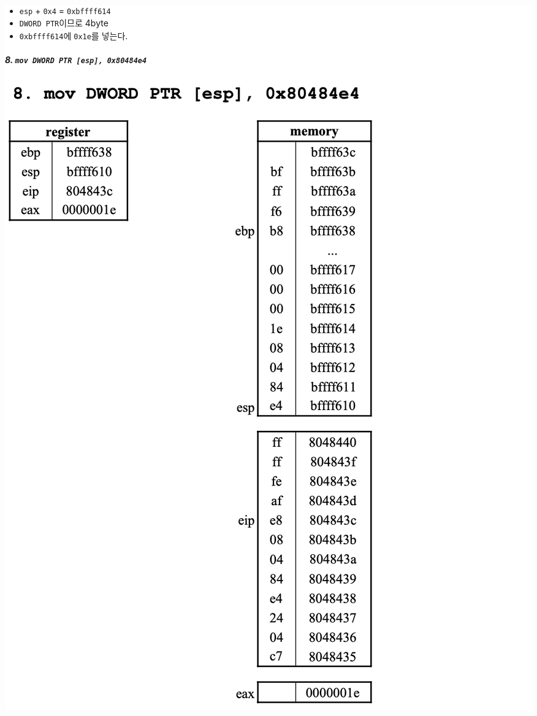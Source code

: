 - `esp` + `0x4` = `0xbffff614`
- `DWORD PTR`이므로 4byte
- `0xbffff614`에 `0x1e`를 넣는다.

##### 8. `mov DWORD PTR [esp], 0x80484e4`

![](img/3-8.png)
